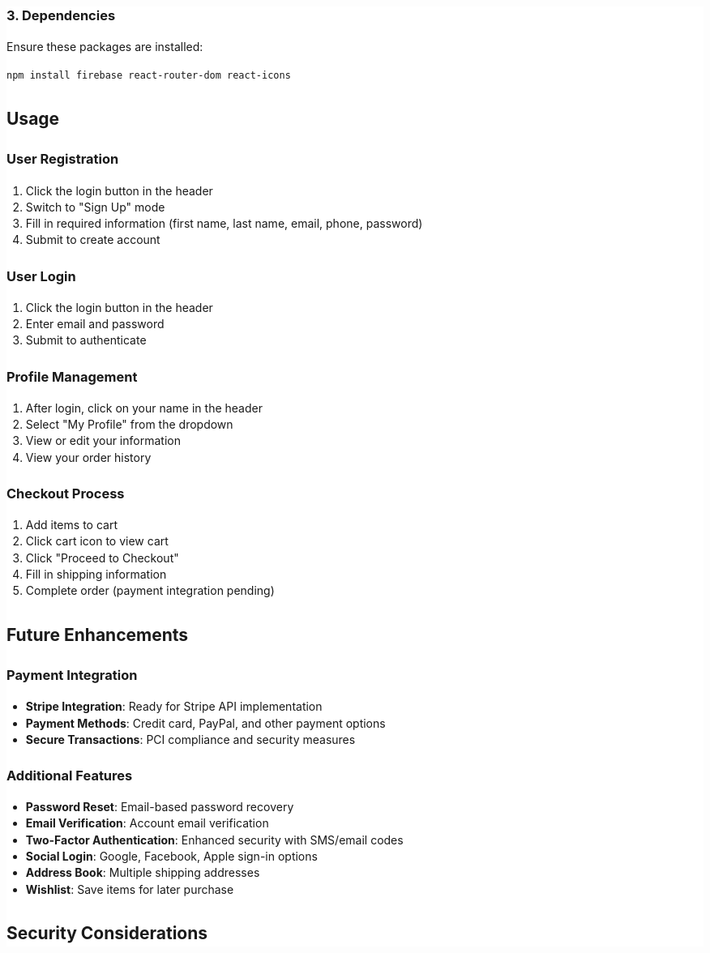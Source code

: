### 3. Dependencies
Ensure these packages are installed:
```bash
npm install firebase react-router-dom react-icons
```

## Usage

### User Registration
1. Click the login button in the header
2. Switch to "Sign Up" mode
3. Fill in required information (first name, last name, email, phone, password)
4. Submit to create account

### User Login
1. Click the login button in the header
2. Enter email and password
3. Submit to authenticate

### Profile Management
1. After login, click on your name in the header
2. Select "My Profile" from the dropdown
3. View or edit your information
4. View your order history

### Checkout Process
1. Add items to cart
2. Click cart icon to view cart
3. Click "Proceed to Checkout"
4. Fill in shipping information
5. Complete order (payment integration pending)

## Future Enhancements

### Payment Integration
- **Stripe Integration**: Ready for Stripe API implementation
- **Payment Methods**: Credit card, PayPal, and other payment options
- **Secure Transactions**: PCI compliance and security measures

### Additional Features
- **Password Reset**: Email-based password recovery
- **Email Verification**: Account email verification
- **Two-Factor Authentication**: Enhanced security with SMS/email codes
- **Social Login**: Google, Facebook, Apple sign-in options
- **Address Book**: Multiple shipping addresses
- **Wishlist**: Save items for later purchase

## Security Considerations
